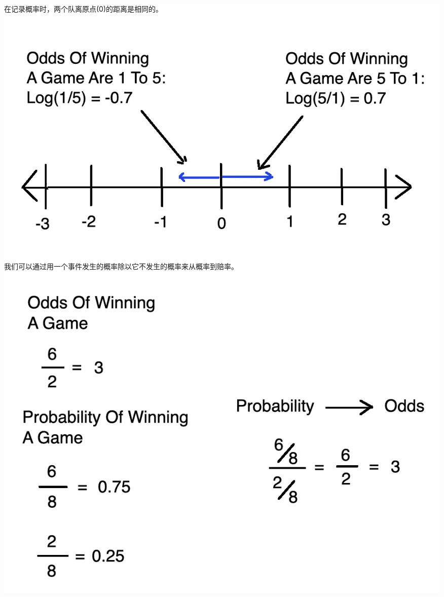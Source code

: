 在记录概率时，两个队离原点(0)的距离是相同的。

![](img/0c3d6ac8992be75324c82acdda25f3a3.png)

我们可以通过用一个事件发生的概率除以它不发生的概率来从概率到赔率。

![](img/5f121ff6f91ea431a0efaf29796a9b04.png)
